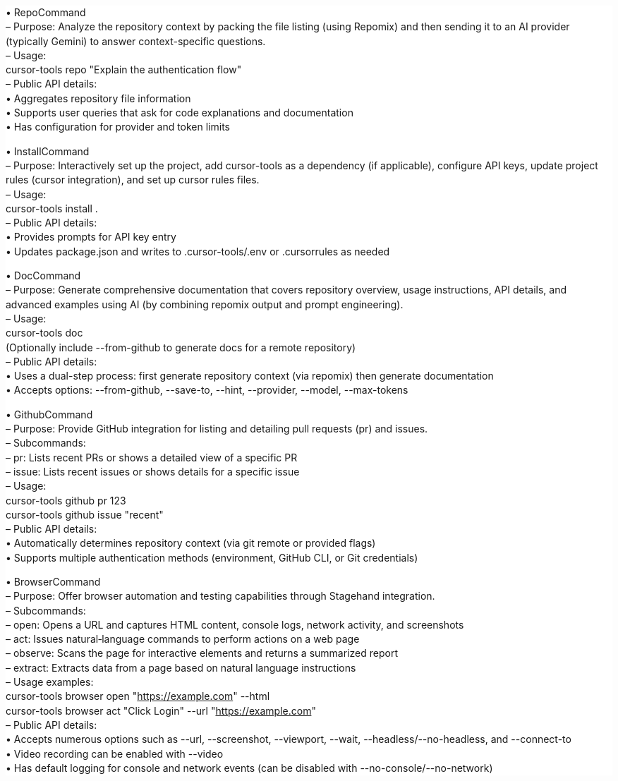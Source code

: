 • RepoCommand  
  – Purpose: Analyze the repository context by packing the file listing (using Repomix) and then sending it to an AI provider (typically Gemini) to answer context-specific questions.  
  – Usage:  
      cursor-tools repo "Explain the authentication flow"  
  – Public API details:  
      • Aggregates repository file information  
      • Supports user queries that ask for code explanations and documentation  
      • Has configuration for provider and token limits

• InstallCommand  
  – Purpose: Interactively set up the project, add cursor-tools as a dependency (if applicable), configure API keys, update project rules (cursor integration), and set up cursor rules files.  
  – Usage:  
      cursor-tools install .  
  – Public API details:  
      • Provides prompts for API key entry  
      • Updates package.json and writes to .cursor-tools/.env or .cursorrules as needed

• DocCommand  
  – Purpose: Generate comprehensive documentation that covers repository overview, usage instructions, API details, and advanced examples using AI (by combining repomix output and prompt engineering).  
  – Usage:  
      cursor-tools doc  
      (Optionally include --from-github to generate docs for a remote repository)  
  – Public API details:  
      • Uses a dual-step process: first generate repository context (via repomix) then generate documentation  
      • Accepts options: --from-github, --save-to, --hint, --provider, --model, --max-tokens

• GithubCommand  
  – Purpose: Provide GitHub integration for listing and detailing pull requests (pr) and issues.  
  – Subcommands:  
      – pr: Lists recent PRs or shows a detailed view of a specific PR  
      – issue: Lists recent issues or shows details for a specific issue  
  – Usage:  
      cursor-tools github pr 123  
      cursor-tools github issue "recent"  
  – Public API details:  
      • Automatically determines repository context (via git remote or provided flags)  
      • Supports multiple authentication methods (environment, GitHub CLI, or Git credentials)

• BrowserCommand  
  – Purpose: Offer browser automation and testing capabilities through Stagehand integration.  
  – Subcommands:  
      – open: Opens a URL and captures HTML content, console logs, network activity, and screenshots  
      – act: Issues natural‑language commands to perform actions on a web page  
      – observe: Scans the page for interactive elements and returns a summarized report  
      – extract: Extracts data from a page based on natural language instructions  
  – Usage examples:  
      cursor-tools browser open "https://example.com" --html  
      cursor-tools browser act "Click Login" --url "https://example.com"  
  – Public API details:  
      • Accepts numerous options such as --url, --screenshot, --viewport, --wait, --headless/--no-headless, and --connect-to  
      • Video recording can be enabled with --video  
      • Has default logging for console and network events (can be disabled with --no-console/--no-network)
